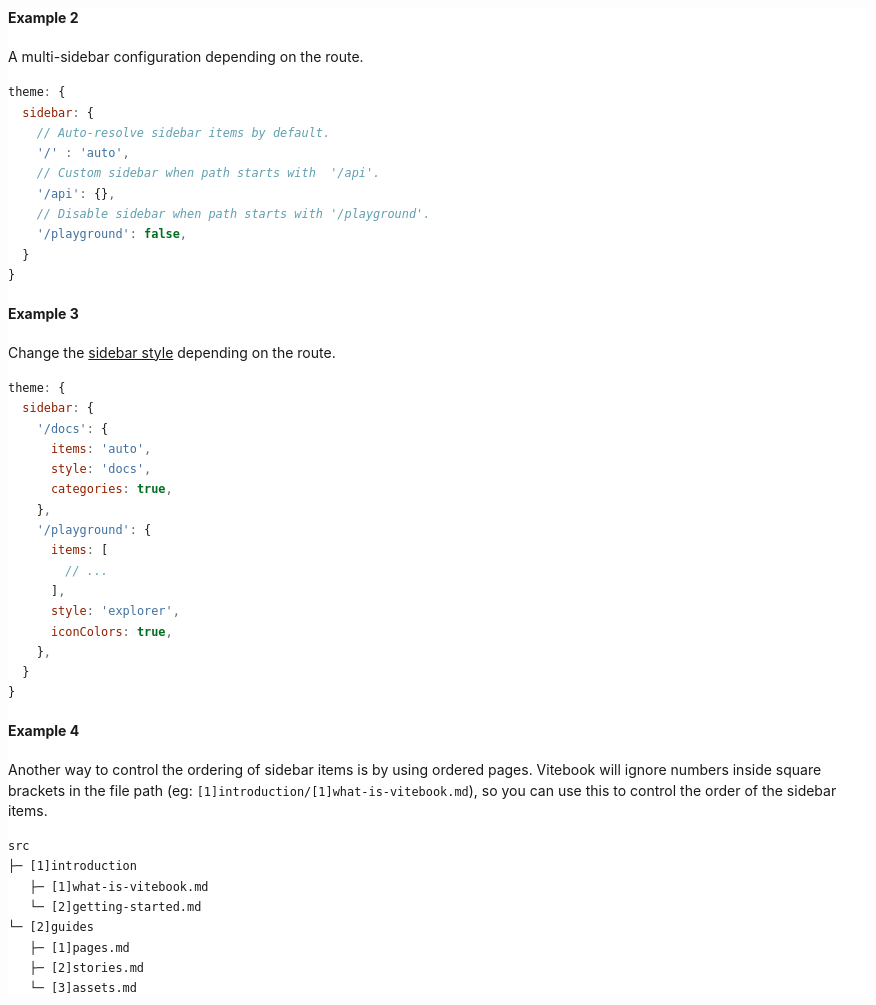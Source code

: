 #### Example 2

A multi-sidebar configuration depending on the route.

```js
theme: {
  sidebar: {
    // Auto-resolve sidebar items by default.
    '/' : 'auto',
    // Custom sidebar when path starts with  '/api'.
    '/api': {},
    // Disable sidebar when path starts with '/playground'.
    '/playground': false,
  }
}
```

#### Example 3

Change the [sidebar style](#style) depending on the route.

```js
theme: {
  sidebar: {
    '/docs': {
      items: 'auto',
      style: 'docs',
      categories: true,
    },
    '/playground': {
      items: [
        // ...
      ],
      style: 'explorer',
      iconColors: true,
    },
  }
}
```

#### Example 4

Another way to control the ordering of sidebar items is by using ordered pages. Vitebook will
ignore numbers inside square brackets in the file path (eg: `[1]introduction/[1]what-is-vitebook.md`),
so you can use this to control the order of the sidebar items.

```
src
├─ [1]introduction
   ├─ [1]what-is-vitebook.md
   └─ [2]getting-started.md
└─ [2]guides
   ├─ [1]pages.md
   ├─ [2]stories.md
   └─ [3]assets.md
```
